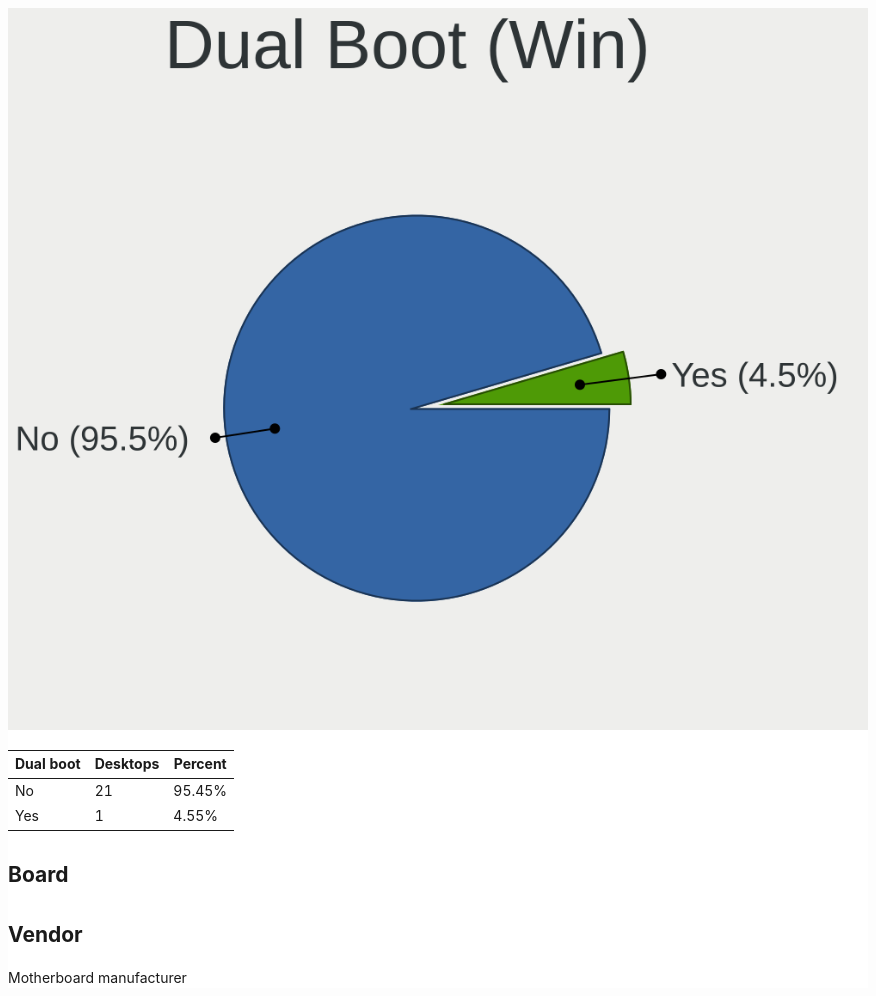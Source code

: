 ![Dual Boot (Win)](./images/pie_chart/os_dual_boot_win.svg)


| Dual boot | Desktops | Percent |
|-----------|----------|---------|
| No        | 21       | 95.45%  |
| Yes       | 1        | 4.55%   |

Board
-----

Vendor
------

Motherboard manufacturer

